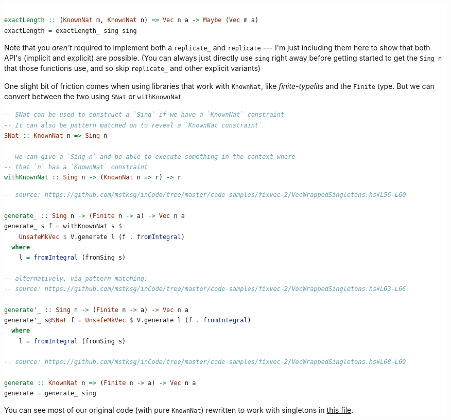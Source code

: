 ``` haskell

exactLength :: (KnownNat m, KnownNat n) => Vec n a -> Maybe (Vec m a)
exactLength = exactLength_ sing sing
```

Note that you *aren't* required to implement both a `replicate_` and `replicate`
--- I'm just including them here to show that both API's (implicit and explicit)
are possible. (You can always just directly use `sing` right away before getting
started to get the `Sing n` that those functions use, and so skip `replicate_`
and other explicit variants)

One slight bit of friction comes when using libraries that work with `KnownNat`,
like *finite-typelits* and the `Finite` type. But we can convert between the two
using `SNat` or `withKnownNat`

``` haskell
-- SNat can be used to construct a `Sing` if we have a `KnownNat` constraint
-- It can also be pattern matched on to reveal a `KnownNat constraint`
SNat :: KnownNat n => Sing n

-- we can give a `Sing n` and be able to execute something in the context where
-- that `n` has a `KnownNat` constraint
withKnownNat :: Sing n -> (KnownNat n => r) -> r
```

``` haskell
-- source: https://github.com/mstksg/inCode/tree/master/code-samples/fixvec-2/VecWrappedSingletons.hs#L56-L60

generate_ :: Sing n -> (Finite n -> a) -> Vec n a
generate_ s f = withKnownNat s $
    UnsafeMkVec $ V.generate l (f . fromIntegral)
  where
    l = fromIntegral (fromSing s)

-- alternatively, via pattern matching:
-- source: https://github.com/mstksg/inCode/tree/master/code-samples/fixvec-2/VecWrappedSingletons.hs#L63-L66

generate'_ :: Sing n -> (Finite n -> a) -> Vec n a
generate'_ s@SNat f = UnsafeMkVec $ V.generate l (f . fromIntegral)
  where
    l = fromIntegral (fromSing s)

-- source: https://github.com/mstksg/inCode/tree/master/code-samples/fixvec-2/VecWrappedSingletons.hs#L68-L69

generate :: KnownNat n => (Finite n -> a) -> Vec n a
generate = generate_ sing
```

You can see most of our original code (with pure `KnownNat`) rewritten to work
with singletons in [this
file](https://github.com/mstksg/inCode/tree/master/code-samples/fixvec-2/VecWrappedSingletons.hs).
